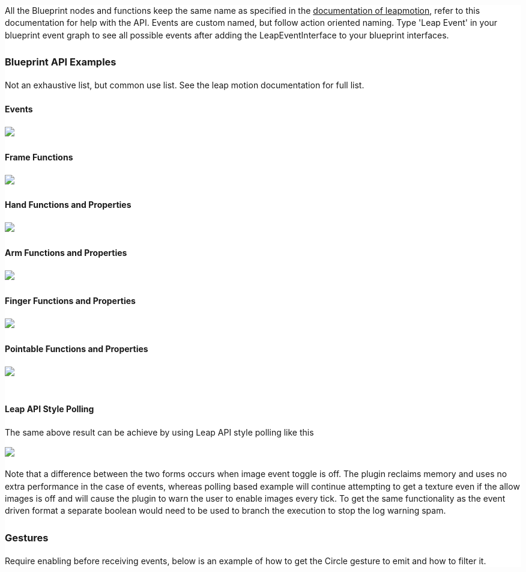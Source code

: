 All the Blueprint nodes and functions keep the same name as specified in the <a href="https://developer.leapmotion.com/documentation/skeletal/cpp/api/Leap.Controller.html">documentation of leapmotion</a>, refer to this documentation for help with the API. Events are custom named, but follow action oriented naming. Type 'Leap Event' in your blueprint event graph to see all possible events after adding the LeapEventInterface to your blueprint interfaces.

### Blueprint API Examples

Not an exhaustive list, but common use list. See the leap motion documentation for full list.

#### Events

<img src="http://i.imgur.com/XI3WmIM.png">

#### Frame Functions

<img src="http://i.imgur.com/Ioe19p0.png">

#### Hand Functions and Properties

<img src="http://i.imgur.com/o340HWj.png">

#### Arm Functions and Properties

<img src="http://i.imgur.com/ymlIeWt.png">

#### Finger Functions and Properties

<img src="http://i.imgur.com/MLblo0F.png">

#### Pointable Functions and Properties

<img src="http://i.imgur.com/NRpgG7z.png">

<br/>
<br/>


#### Leap API Style Polling
The same above result can be achieve by using Leap API style polling like this

<img src="http://i.imgur.com/GxTyG1i.png">

Note that a difference between the two forms occurs when image event toggle is off. The plugin reclaims memory and uses no extra performance in the case of events, whereas polling based example will continue attempting to get a texture even if the allow images is off and will cause the plugin to warn the user to enable images every tick. To get the same functionality as the event driven format a separate boolean would need to be used to branch the execution to stop the log warning spam.

### Gestures
Require enabling before receiving events, below is an example of how to get the Circle gesture to emit and how to filter it.
